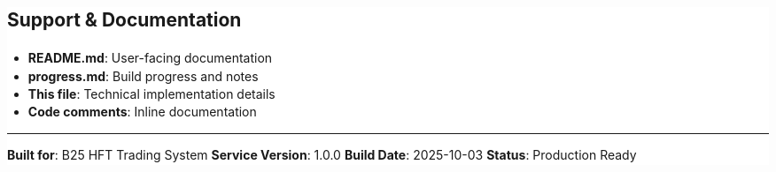 ## Support & Documentation

- **README.md**: User-facing documentation
- **progress.md**: Build progress and notes
- **This file**: Technical implementation details
- **Code comments**: Inline documentation

---

**Built for**: B25 HFT Trading System
**Service Version**: 1.0.0
**Build Date**: 2025-10-03
**Status**: Production Ready

